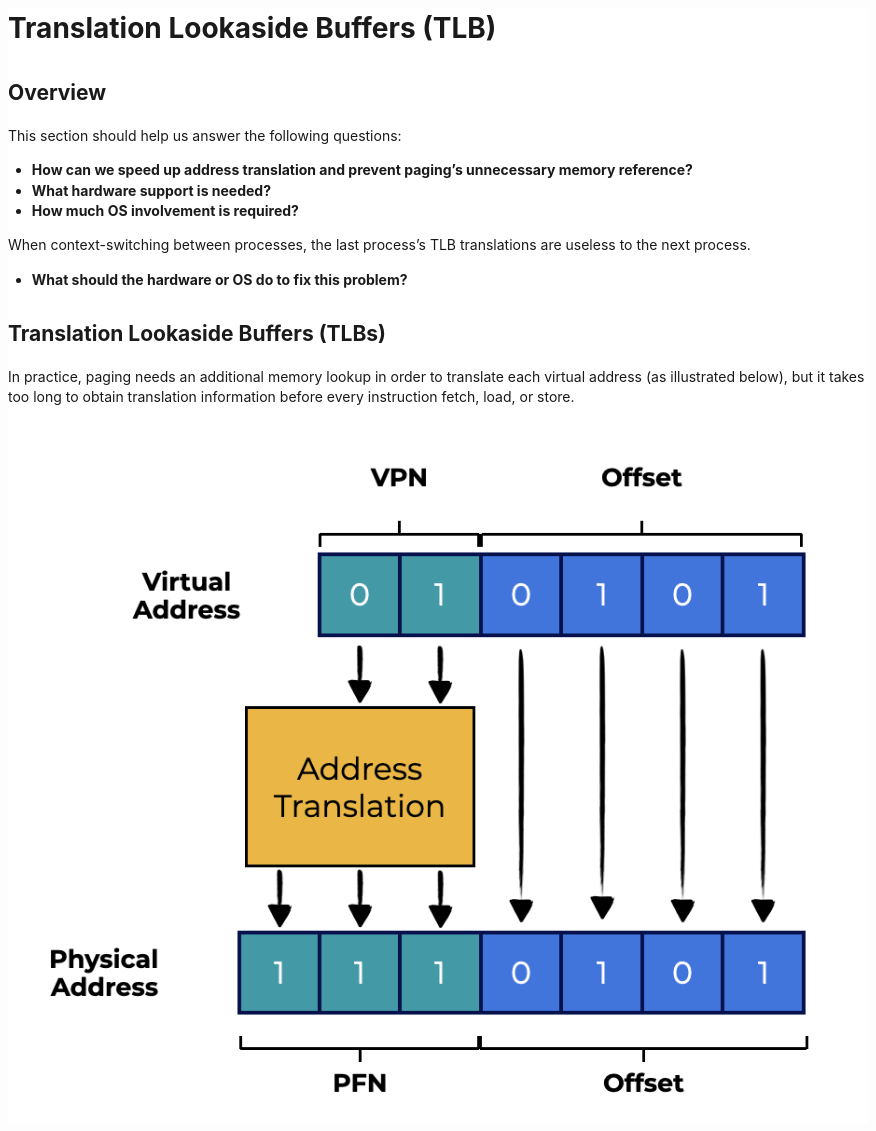 # Translation Lookaside Buffers (TLB)

## Overview

This section should help us answer the following questions:
* **How can we speed up address translation and prevent paging’s unnecessary memory reference?**
* **What hardware support is needed?**
* **How much OS involvement is required?**

When context-switching between processes, the last process’s TLB translations are useless to the next process.
* **What should the hardware or OS do to fix this problem?**

## Translation Lookaside Buffers (TLBs)

In practice, paging needs an additional memory lookup in order to translate each virtual address (as illustrated below), but it takes too long to obtain translation information before every instruction fetch, load, or store.

<p align="center">
  <img src="img/media_1.webp" alt="pag">
</p>
